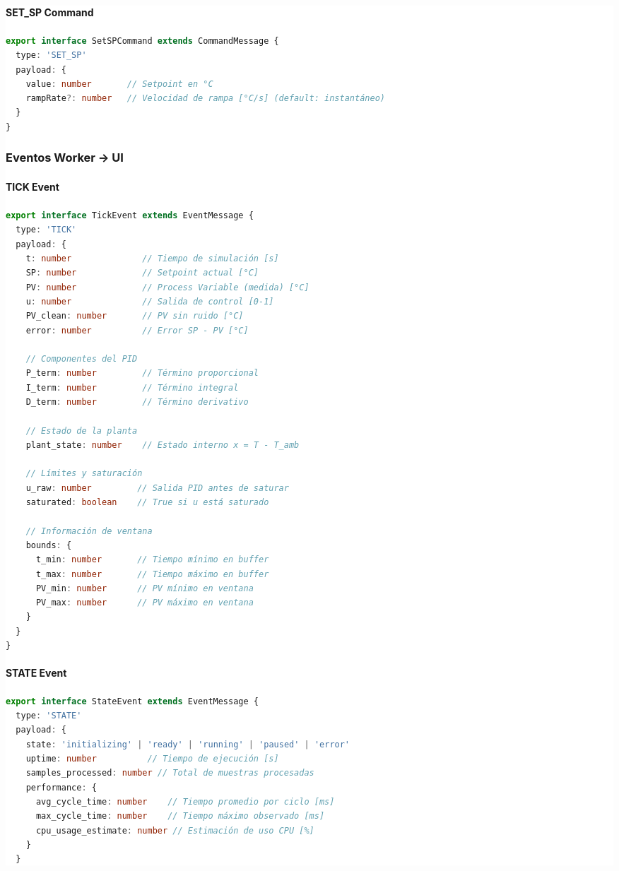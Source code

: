 #### SET_SP Command

```typescript
export interface SetSPCommand extends CommandMessage {
  type: 'SET_SP'
  payload: {
    value: number       // Setpoint en °C
    rampRate?: number   // Velocidad de rampa [°C/s] (default: instantáneo)
  }
}
```

### Eventos Worker → UI

#### TICK Event

```typescript
export interface TickEvent extends EventMessage {
  type: 'TICK'
  payload: {
    t: number              // Tiempo de simulación [s]
    SP: number             // Setpoint actual [°C]
    PV: number             // Process Variable (medida) [°C] 
    u: number              // Salida de control [0-1]
    PV_clean: number       // PV sin ruido [°C]
    error: number          // Error SP - PV [°C]
    
    // Componentes del PID
    P_term: number         // Término proporcional
    I_term: number         // Término integral  
    D_term: number         // Término derivativo
    
    // Estado de la planta
    plant_state: number    // Estado interno x = T - T_amb
    
    // Límites y saturación
    u_raw: number         // Salida PID antes de saturar
    saturated: boolean    // True si u está saturado
    
    // Información de ventana
    bounds: {
      t_min: number       // Tiempo mínimo en buffer
      t_max: number       // Tiempo máximo en buffer  
      PV_min: number      // PV mínimo en ventana
      PV_max: number      // PV máximo en ventana
    }
  }
}
```

#### STATE Event

```typescript
export interface StateEvent extends EventMessage {
  type: 'STATE'
  payload: {
    state: 'initializing' | 'ready' | 'running' | 'paused' | 'error'
    uptime: number          // Tiempo de ejecución [s]
    samples_processed: number // Total de muestras procesadas
    performance: {
      avg_cycle_time: number    // Tiempo promedio por ciclo [ms]
      max_cycle_time: number    // Tiempo máximo observado [ms]
      cpu_usage_estimate: number // Estimación de uso CPU [%]
    }
  }
```